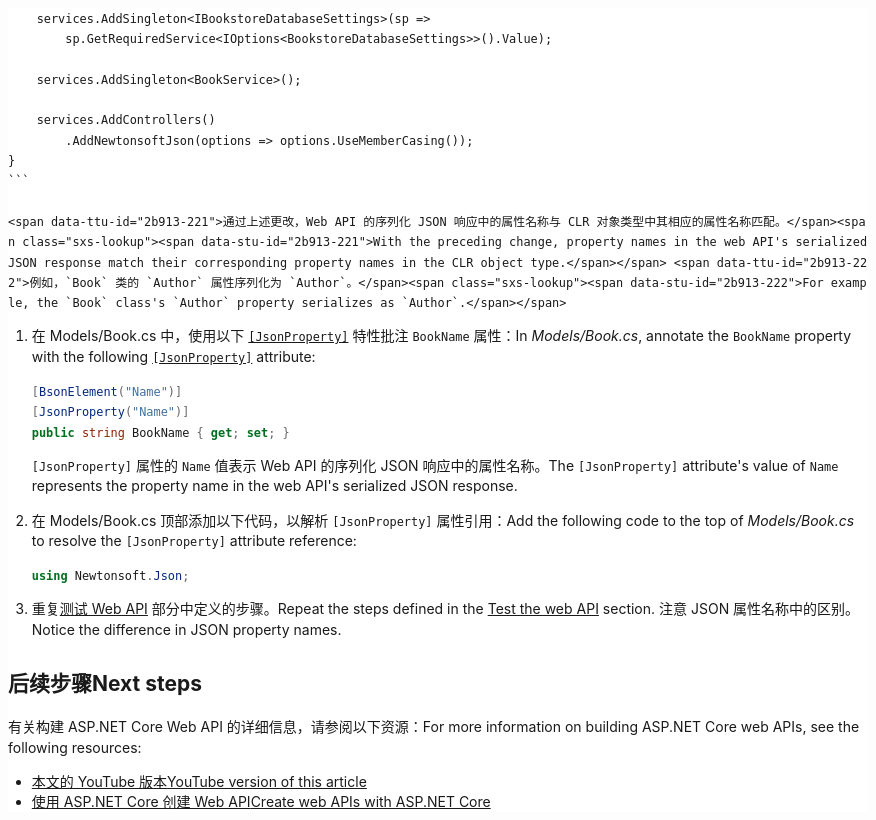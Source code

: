         services.AddSingleton<IBookstoreDatabaseSettings>(sp =>
            sp.GetRequiredService<IOptions<BookstoreDatabaseSettings>>().Value);

        services.AddSingleton<BookService>();

        services.AddControllers()
            .AddNewtonsoftJson(options => options.UseMemberCasing());
    }
    ```

    <span data-ttu-id="2b913-221">通过上述更改，Web API 的序列化 JSON 响应中的属性名称与 CLR 对象类型中其相应的属性名称匹配。</span><span class="sxs-lookup"><span data-stu-id="2b913-221">With the preceding change, property names in the web API's serialized JSON response match their corresponding property names in the CLR object type.</span></span> <span data-ttu-id="2b913-222">例如，`Book` 类的 `Author` 属性序列化为 `Author`。</span><span class="sxs-lookup"><span data-stu-id="2b913-222">For example, the `Book` class's `Author` property serializes as `Author`.</span></span>

1. <span data-ttu-id="2b913-223">在 Models/Book.cs 中，使用以下 [`[JsonProperty]`](https://www.newtonsoft.com/json/help/html/T_Newtonsoft_Json_JsonPropertyAttribute.htm) 特性批注 `BookName` 属性：</span><span class="sxs-lookup"><span data-stu-id="2b913-223">In *Models/Book.cs*, annotate the `BookName` property with the following [`[JsonProperty]`](https://www.newtonsoft.com/json/help/html/T_Newtonsoft_Json_JsonPropertyAttribute.htm) attribute:</span></span>

    ```csharp
    [BsonElement("Name")]
    [JsonProperty("Name")]
    public string BookName { get; set; }
    ```

    <span data-ttu-id="2b913-224">`[JsonProperty]` 属性的 `Name` 值表示 Web API 的序列化 JSON 响应中的属性名称。</span><span class="sxs-lookup"><span data-stu-id="2b913-224">The `[JsonProperty]` attribute's value of `Name` represents the property name in the web API's serialized JSON response.</span></span>

1. <span data-ttu-id="2b913-225">在 Models/Book.cs 顶部添加以下代码，以解析 `[JsonProperty]` 属性引用：</span><span class="sxs-lookup"><span data-stu-id="2b913-225">Add the following code to the top of *Models/Book.cs* to resolve the `[JsonProperty]` attribute reference:</span></span>

    ```csharp
    using Newtonsoft.Json;
    ```

1. <span data-ttu-id="2b913-226">重复[测试 Web API](#test-the-web-api) 部分中定义的步骤。</span><span class="sxs-lookup"><span data-stu-id="2b913-226">Repeat the steps defined in the [Test the web API](#test-the-web-api) section.</span></span> <span data-ttu-id="2b913-227">注意 JSON 属性名称中的区别。</span><span class="sxs-lookup"><span data-stu-id="2b913-227">Notice the difference in JSON property names.</span></span>

## <a name="next-steps"></a><span data-ttu-id="2b913-228">后续步骤</span><span class="sxs-lookup"><span data-stu-id="2b913-228">Next steps</span></span>

<span data-ttu-id="2b913-229">有关构建 ASP.NET Core Web API 的详细信息，请参阅以下资源：</span><span class="sxs-lookup"><span data-stu-id="2b913-229">For more information on building ASP.NET Core web APIs, see the following resources:</span></span>

* [<span data-ttu-id="2b913-230">本文的 YouTube 版本</span><span class="sxs-lookup"><span data-stu-id="2b913-230">YouTube version of this article</span></span>](https://www.youtube.com/watch?v=7uJt_sOenyo&feature=youtu.be)
* [<span data-ttu-id="2b913-231">使用 ASP.NET Core 创建 Web API</span><span class="sxs-lookup"><span data-stu-id="2b913-231">Create web APIs with ASP.NET Core</span></span>](https://docs.microsoft.com/aspnet/core/web-api/index?view=aspnetcore-3.0)
